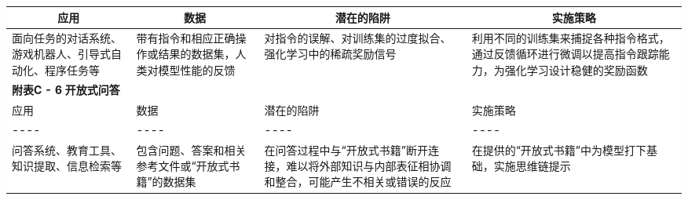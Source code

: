 |应用|数据|潜在的陷阱|实施策略|
| ---- | ---- | ---- | ---- |
|面向任务的对话系统、游戏机器人、引导式自动化、程序任务等|带有指令和相应正确操作或结果的数据集，人类对模型性能的反馈|对指令的误解、对训练集的过度拟合、强化学习中的稀疏奖励信号|利用不同的训练集来捕捉各种指令格式，通过反馈循环进行微调以提高指令跟踪能力，为强化学习设计稳健的奖励函数|
|**附表C - 6 开放式问答**|
|应用|数据|潜在的陷阱|实施策略|
| ---- | ---- | ---- | ---- |
|问答系统、教育工具、知识提取、信息检索等|包含问题、答案和相关参考文件或“开放式书籍”的数据集|在问答过程中与“开放式书籍”断开连接，难以将外部知识与内部表征相协调和整合，可能产生不相关或错误的反应|在提供的“开放式书籍”中为模型打下基础，实施思维链提示| 
